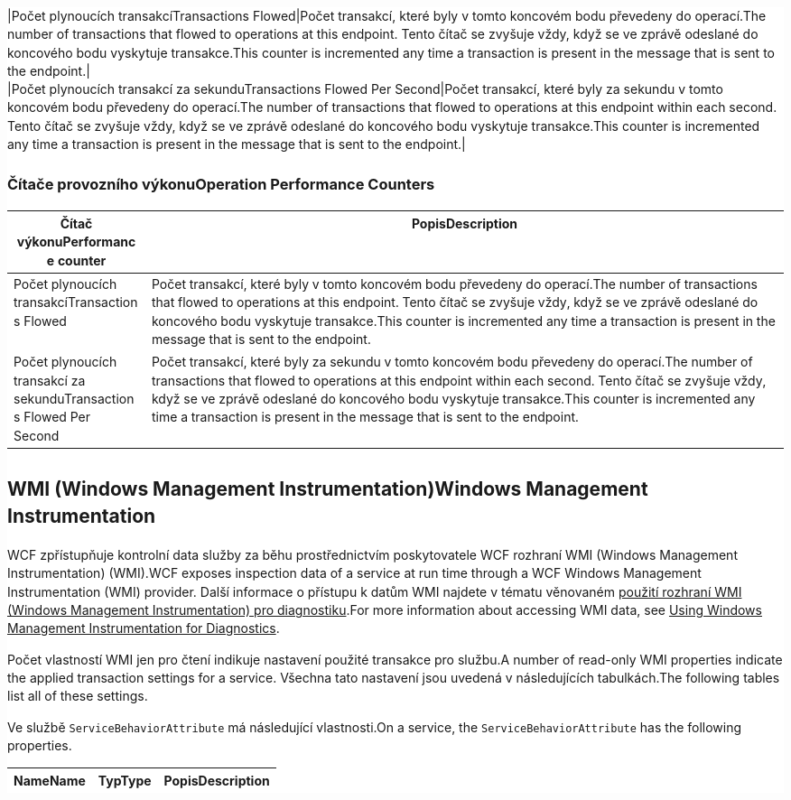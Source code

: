 |<span data-ttu-id="0fabe-144">Počet plynoucích transakcí</span><span class="sxs-lookup"><span data-stu-id="0fabe-144">Transactions Flowed</span></span>|<span data-ttu-id="0fabe-145">Počet transakcí, které byly v tomto koncovém bodu převedeny do operací.</span><span class="sxs-lookup"><span data-stu-id="0fabe-145">The number of transactions that flowed to operations at this endpoint.</span></span> <span data-ttu-id="0fabe-146">Tento čítač se zvyšuje vždy, když se ve zprávě odeslané do koncového bodu vyskytuje transakce.</span><span class="sxs-lookup"><span data-stu-id="0fabe-146">This counter is incremented any time a transaction is present in the message that is sent to the endpoint.</span></span>|  
|<span data-ttu-id="0fabe-147">Počet plynoucích transakcí za sekundu</span><span class="sxs-lookup"><span data-stu-id="0fabe-147">Transactions Flowed Per Second</span></span>|<span data-ttu-id="0fabe-148">Počet transakcí, které byly za sekundu v tomto koncovém bodu převedeny do operací.</span><span class="sxs-lookup"><span data-stu-id="0fabe-148">The number of transactions that flowed to operations at this endpoint within each second.</span></span> <span data-ttu-id="0fabe-149">Tento čítač se zvyšuje vždy, když se ve zprávě odeslané do koncového bodu vyskytuje transakce.</span><span class="sxs-lookup"><span data-stu-id="0fabe-149">This counter is incremented any time a transaction is present in the message that is sent to the endpoint.</span></span>|  
  
### <a name="operation-performance-counters"></a><span data-ttu-id="0fabe-150">Čítače provozního výkonu</span><span class="sxs-lookup"><span data-stu-id="0fabe-150">Operation Performance Counters</span></span>  
  
|<span data-ttu-id="0fabe-151">Čítač výkonu</span><span class="sxs-lookup"><span data-stu-id="0fabe-151">Performance counter</span></span>|<span data-ttu-id="0fabe-152">Popis</span><span class="sxs-lookup"><span data-stu-id="0fabe-152">Description</span></span>|  
|-------------------------|-----------------|  
|<span data-ttu-id="0fabe-153">Počet plynoucích transakcí</span><span class="sxs-lookup"><span data-stu-id="0fabe-153">Transactions Flowed</span></span>|<span data-ttu-id="0fabe-154">Počet transakcí, které byly v tomto koncovém bodu převedeny do operací.</span><span class="sxs-lookup"><span data-stu-id="0fabe-154">The number of transactions that flowed to operations at this endpoint.</span></span> <span data-ttu-id="0fabe-155">Tento čítač se zvyšuje vždy, když se ve zprávě odeslané do koncového bodu vyskytuje transakce.</span><span class="sxs-lookup"><span data-stu-id="0fabe-155">This counter is incremented any time a transaction is present in the message that is sent to the endpoint.</span></span>|  
|<span data-ttu-id="0fabe-156">Počet plynoucích transakcí za sekundu</span><span class="sxs-lookup"><span data-stu-id="0fabe-156">Transactions Flowed Per Second</span></span>|<span data-ttu-id="0fabe-157">Počet transakcí, které byly za sekundu v tomto koncovém bodu převedeny do operací.</span><span class="sxs-lookup"><span data-stu-id="0fabe-157">The number of transactions that flowed to operations at this endpoint within each second.</span></span> <span data-ttu-id="0fabe-158">Tento čítač se zvyšuje vždy, když se ve zprávě odeslané do koncového bodu vyskytuje transakce.</span><span class="sxs-lookup"><span data-stu-id="0fabe-158">This counter is incremented any time a transaction is present in the message that is sent to the endpoint.</span></span>|  
  
## <a name="windows-management-instrumentation"></a><span data-ttu-id="0fabe-159">WMI (Windows Management Instrumentation)</span><span class="sxs-lookup"><span data-stu-id="0fabe-159">Windows Management Instrumentation</span></span>  
 <span data-ttu-id="0fabe-160">WCF zpřístupňuje kontrolní data služby za běhu prostřednictvím poskytovatele WCF rozhraní WMI (Windows Management Instrumentation) (WMI).</span><span class="sxs-lookup"><span data-stu-id="0fabe-160">WCF exposes inspection data of a service at run time through a WCF Windows Management Instrumentation (WMI) provider.</span></span> <span data-ttu-id="0fabe-161">Další informace o přístupu k datům WMI najdete v tématu věnovaném [použití rozhraní WMI (Windows Management Instrumentation) pro diagnostiku](../diagnostics/wmi/index.md).</span><span class="sxs-lookup"><span data-stu-id="0fabe-161">For more information about accessing WMI data, see [Using Windows Management Instrumentation for Diagnostics](../diagnostics/wmi/index.md).</span></span>  
  
 <span data-ttu-id="0fabe-162">Počet vlastností WMI jen pro čtení indikuje nastavení použité transakce pro službu.</span><span class="sxs-lookup"><span data-stu-id="0fabe-162">A number of read-only WMI properties indicate the applied transaction settings for a service.</span></span> <span data-ttu-id="0fabe-163">Všechna tato nastavení jsou uvedená v následujících tabulkách.</span><span class="sxs-lookup"><span data-stu-id="0fabe-163">The following tables list all of these settings.</span></span>  
  
 <span data-ttu-id="0fabe-164">Ve službě `ServiceBehaviorAttribute` má následující vlastnosti.</span><span class="sxs-lookup"><span data-stu-id="0fabe-164">On a service, the `ServiceBehaviorAttribute` has the following properties.</span></span>  
  
|<span data-ttu-id="0fabe-165">Name</span><span class="sxs-lookup"><span data-stu-id="0fabe-165">Name</span></span>|<span data-ttu-id="0fabe-166">Typ</span><span class="sxs-lookup"><span data-stu-id="0fabe-166">Type</span></span>|<span data-ttu-id="0fabe-167">Popis</span><span class="sxs-lookup"><span data-stu-id="0fabe-167">Description</span></span>|  
|----------|----------|-----------------|  